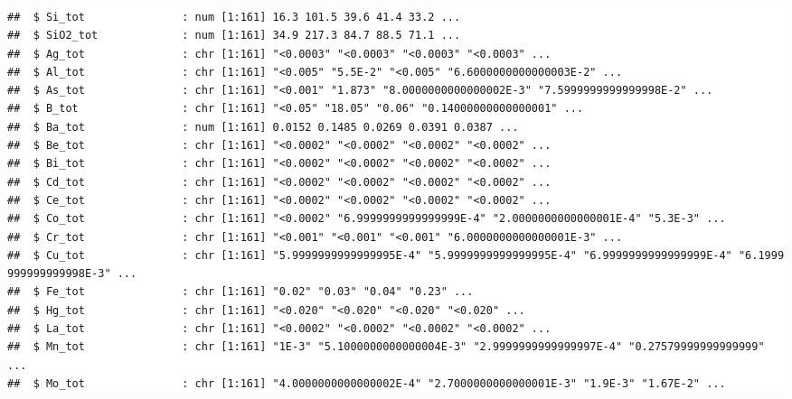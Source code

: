     ##  $ Si_tot               : num [1:161] 16.3 101.5 39.6 41.4 33.2 ...
    ##  $ SiO2_tot             : num [1:161] 34.9 217.3 84.7 88.5 71.1 ...
    ##  $ Ag_tot               : chr [1:161] "<0.0003" "<0.0003" "<0.0003" "<0.0003" ...
    ##  $ Al_tot               : chr [1:161] "<0.005" "5.5E-2" "<0.005" "6.6000000000000003E-2" ...
    ##  $ As_tot               : chr [1:161] "<0.001" "1.873" "8.0000000000000002E-3" "7.5999999999999998E-2" ...
    ##  $ B_tot                : chr [1:161] "<0.05" "18.05" "0.06" "0.14000000000000001" ...
    ##  $ Ba_tot               : num [1:161] 0.0152 0.1485 0.0269 0.0391 0.0387 ...
    ##  $ Be_tot               : chr [1:161] "<0.0002" "<0.0002" "<0.0002" "<0.0002" ...
    ##  $ Bi_tot               : chr [1:161] "<0.0002" "<0.0002" "<0.0002" "<0.0002" ...
    ##  $ Cd_tot               : chr [1:161] "<0.0002" "<0.0002" "<0.0002" "<0.0002" ...
    ##  $ Ce_tot               : chr [1:161] "<0.0002" "<0.0002" "<0.0002" "<0.0002" ...
    ##  $ Co_tot               : chr [1:161] "<0.0002" "6.9999999999999999E-4" "2.0000000000000001E-4" "5.3E-3" ...
    ##  $ Cr_tot               : chr [1:161] "<0.001" "<0.001" "<0.001" "6.0000000000000001E-3" ...
    ##  $ Cu_tot               : chr [1:161] "5.9999999999999995E-4" "5.9999999999999995E-4" "6.9999999999999999E-4" "6.1999999999999998E-3" ...
    ##  $ Fe_tot               : chr [1:161] "0.02" "0.03" "0.04" "0.23" ...
    ##  $ Hg_tot               : chr [1:161] "<0.020" "<0.020" "<0.020" "<0.020" ...
    ##  $ La_tot               : chr [1:161] "<0.0002" "<0.0002" "<0.0002" "<0.0002" ...
    ##  $ Mn_tot               : chr [1:161] "1E-3" "5.1000000000000004E-3" "2.9999999999999997E-4" "0.27579999999999999" ...
    ##  $ Mo_tot               : chr [1:161] "4.0000000000000002E-4" "2.7000000000000001E-3" "1.9E-3" "1.67E-2" ...